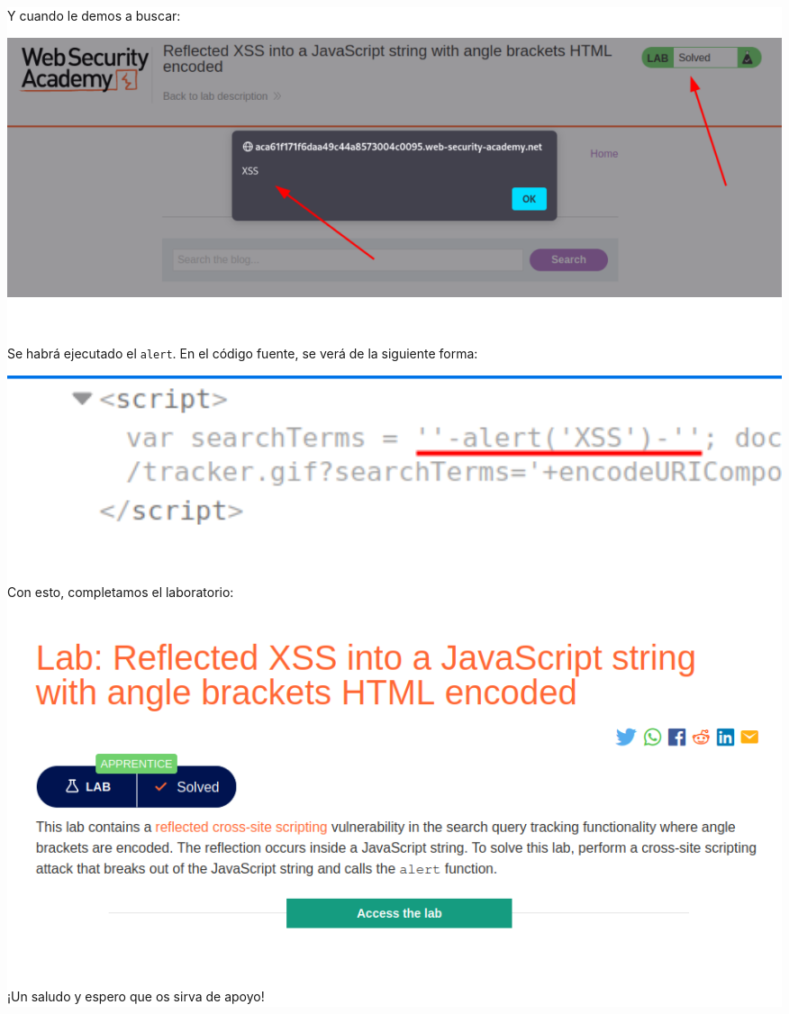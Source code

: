 Y cuando le demos a buscar:

<p align="center">
     <img src="/assets/images/portswigger/reflected_xss_javascript_string_angle_brackets/6.png" width="1000">
</p><br>

Se habrá ejecutado el `alert`. En el código fuente, se verá de la siguiente forma:

<p align="center">
     <img src="/assets/images/portswigger/reflected_xss_javascript_string_angle_brackets/7.png" width="1000">
</p><br>

Con esto, completamos el laboratorio:

<p align="center">
     <img src="/assets/images/portswigger/reflected_xss_javascript_string_angle_brackets/8.png" width="1000">
</p><br>

¡Un saludo y espero que os sirva de apoyo!
